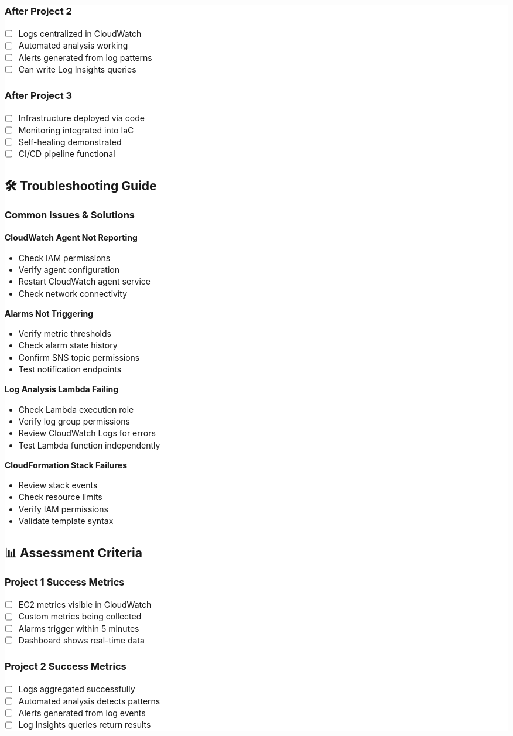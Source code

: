 ### After Project 2
- [ ] Logs centralized in CloudWatch
- [ ] Automated analysis working
- [ ] Alerts generated from log patterns
- [ ] Can write Log Insights queries

### After Project 3
- [ ] Infrastructure deployed via code
- [ ] Monitoring integrated into IaC
- [ ] Self-healing demonstrated
- [ ] CI/CD pipeline functional

## 🛠️ Troubleshooting Guide

### Common Issues & Solutions

**CloudWatch Agent Not Reporting**
- Check IAM permissions
- Verify agent configuration
- Restart CloudWatch agent service
- Check network connectivity

**Alarms Not Triggering**
- Verify metric thresholds
- Check alarm state history
- Confirm SNS topic permissions
- Test notification endpoints

**Log Analysis Lambda Failing**
- Check Lambda execution role
- Verify log group permissions
- Review CloudWatch Logs for errors
- Test Lambda function independently

**CloudFormation Stack Failures**
- Review stack events
- Check resource limits
- Verify IAM permissions
- Validate template syntax

## 📊 Assessment Criteria

### Project 1 Success Metrics
- [ ] EC2 metrics visible in CloudWatch
- [ ] Custom metrics being collected
- [ ] Alarms trigger within 5 minutes
- [ ] Dashboard shows real-time data

### Project 2 Success Metrics
- [ ] Logs aggregated successfully
- [ ] Automated analysis detects patterns
- [ ] Alerts generated from log events
- [ ] Log Insights queries return results
